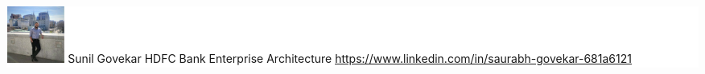<td><img src="./attachments/ArchKatas/media/image4.png"
style="width:0.75452in;height:0.74326in" /></td>
<td>Sunil Govekar</td>
<td>HDFC Bank</td>
<td>Enterprise Architecture</td>
<td><a
href="https://www.linkedin.com/in/saurabh-govekar-681a6121"><u>https://www.linkedin.com/in/saurabh-govekar-681a6121</u></a></td>
</tr>
</tbody>
</table>
